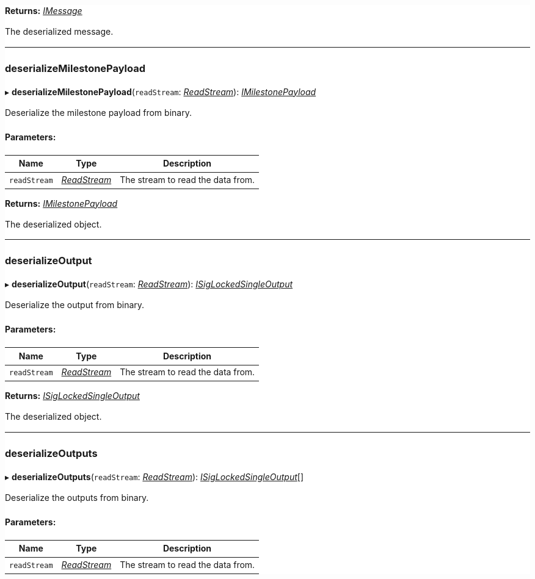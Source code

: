 **Returns:** [*IMessage*](../interfaces/models_imessage.imessage.md)

The deserialized message.

___

### deserializeMilestonePayload

▸ **deserializeMilestonePayload**(`readStream`: [*ReadStream*](../classes/utils_readstream.readstream.md)): [*IMilestonePayload*](../interfaces/models_imilestonepayload.imilestonepayload.md)

Deserialize the milestone payload from binary.

#### Parameters:

Name | Type | Description |
------ | ------ | ------ |
`readStream` | [*ReadStream*](../classes/utils_readstream.readstream.md) | The stream to read the data from.   |

**Returns:** [*IMilestonePayload*](../interfaces/models_imilestonepayload.imilestonepayload.md)

The deserialized object.

___

### deserializeOutput

▸ **deserializeOutput**(`readStream`: [*ReadStream*](../classes/utils_readstream.readstream.md)): [*ISigLockedSingleOutput*](../interfaces/models_isiglockedsingleoutput.isiglockedsingleoutput.md)

Deserialize the output from binary.

#### Parameters:

Name | Type | Description |
------ | ------ | ------ |
`readStream` | [*ReadStream*](../classes/utils_readstream.readstream.md) | The stream to read the data from.   |

**Returns:** [*ISigLockedSingleOutput*](../interfaces/models_isiglockedsingleoutput.isiglockedsingleoutput.md)

The deserialized object.

___

### deserializeOutputs

▸ **deserializeOutputs**(`readStream`: [*ReadStream*](../classes/utils_readstream.readstream.md)): [*ISigLockedSingleOutput*](../interfaces/models_isiglockedsingleoutput.isiglockedsingleoutput.md)[]

Deserialize the outputs from binary.

#### Parameters:

Name | Type | Description |
------ | ------ | ------ |
`readStream` | [*ReadStream*](../classes/utils_readstream.readstream.md) | The stream to read the data from.   |

